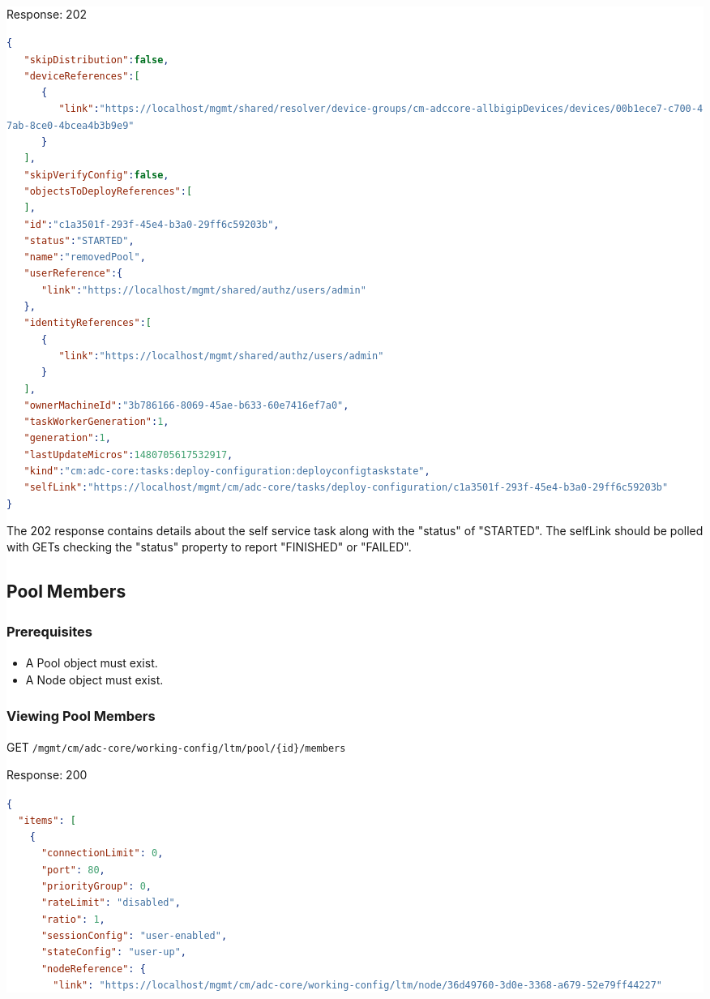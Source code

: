 Response: 202
```json
{  
   "skipDistribution":false,
   "deviceReferences":[
      {
         "link":"https://localhost/mgmt/shared/resolver/device-groups/cm-adccore-allbigipDevices/devices/00b1ece7-c700-47ab-8ce0-4bcea4b3b9e9"
      }
   ],
   "skipVerifyConfig":false,
   "objectsToDeployReferences":[
   ],
   "id":"c1a3501f-293f-45e4-b3a0-29ff6c59203b",
   "status":"STARTED",
   "name":"removedPool",
   "userReference":{
      "link":"https://localhost/mgmt/shared/authz/users/admin"
   },
   "identityReferences":[
      {
         "link":"https://localhost/mgmt/shared/authz/users/admin"
      }
   ],
   "ownerMachineId":"3b786166-8069-45ae-b633-60e7416ef7a0",
   "taskWorkerGeneration":1,
   "generation":1,
   "lastUpdateMicros":1480705617532917,
   "kind":"cm:adc-core:tasks:deploy-configuration:deployconfigtaskstate",
   "selfLink":"https://localhost/mgmt/cm/adc-core/tasks/deploy-configuration/c1a3501f-293f-45e4-b3a0-29ff6c59203b"
}
```

The 202 response contains details about the self service task along with the "status" of "STARTED". The selfLink should be polled with GETs checking the "status" property to report "FINISHED" or "FAILED".


## Pool Members

### Prerequisites

- A Pool object must exist.
- A Node object must exist.

### Viewing Pool Members

GET ```/mgmt/cm/adc-core/working-config/ltm/pool/{id}/members```

Response: 200
```json
{
  "items": [
    {
      "connectionLimit": 0,
      "port": 80,
      "priorityGroup": 0,
      "rateLimit": "disabled",
      "ratio": 1,
      "sessionConfig": "user-enabled",
      "stateConfig": "user-up",
      "nodeReference": {
        "link": "https://localhost/mgmt/cm/adc-core/working-config/ltm/node/36d49760-3d0e-3368-a679-52e79ff44227"
```